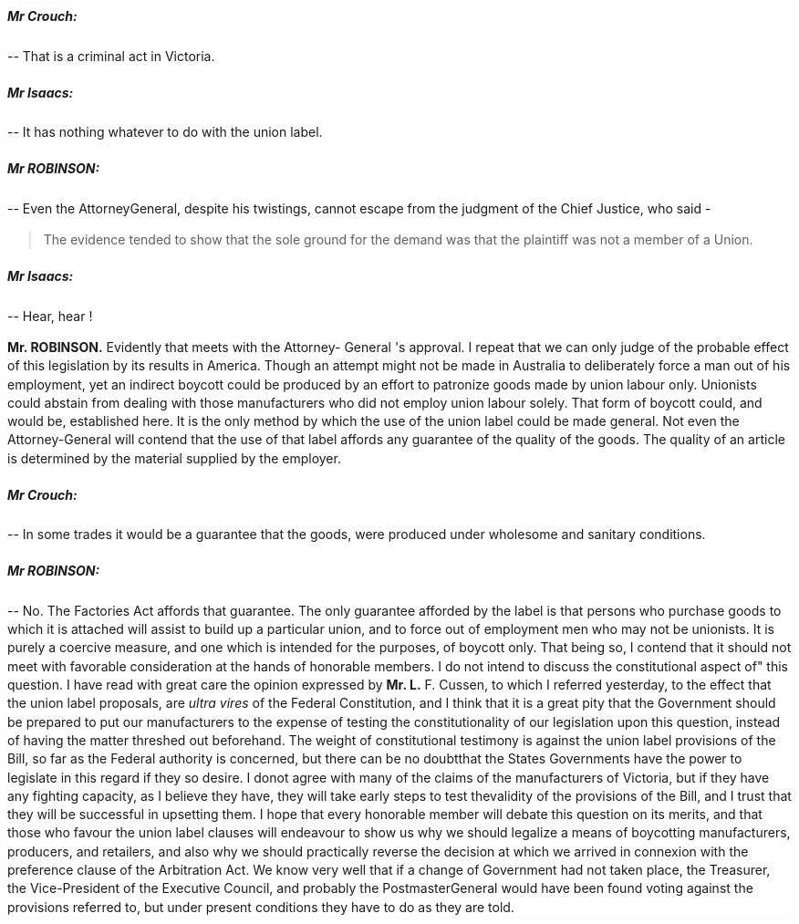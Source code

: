 ##### Mr Crouch:

--  That is a criminal act in Victoria. 

##### Mr Isaacs:

--  It has nothing whatever to do with the union label. 

##### Mr ROBINSON:

-- Even the AttorneyGeneral, despite his twistings, cannot escape from the judgment of the Chief Justice, who said - 

  >The evidence tended to show that the sole ground for the demand was that the plaintiff was not a member of a Union. 

##### Mr Isaacs:

--  Hear, hear ! 


 **Mr. ROBINSON.** Evidently that meets with the Attorney- General 's approval. I repeat that we can only judge of the probable effect of this legislation by its results in America. Though an attempt might not be made in Australia to deliberately force a man out of his employment, yet an indirect boycott could be produced by an effort to patronize goods made by union labour only. Unionists could abstain from dealing with those manufacturers who did not employ union labour solely. That form of boycott could, and would be, established here. It is the only method by which the use of the union label could be made general. Not even the Attorney-General will contend that the use of that label affords any guarantee of the quality of the goods. The quality of an article is determined by the material supplied by the employer. 

##### Mr Crouch:

--  In some trades it would be a guarantee that the goods, were produced under wholesome and sanitary conditions. 

##### Mr ROBINSON:

-- No. The Factories Act affords that guarantee. The only guarantee afforded by the label is that persons who purchase goods to which it is attached will assist to build up a particular union, and to force out of employment men who may not be unionists. It is purely a coercive measure, and one which is intended for the purposes, of boycott only. That being so, I contend that it should not meet with favorable consideration at the hands of honorable members. I do not intend to discuss the constitutional aspect of" this question. I have read with great care the opinion expressed by  **Mr. L.**  F. Cussen, to which I referred yesterday, to the effect that the union label proposals, are  *ultra vires*  of the Federal Constitution, and I think that it is a great pity that the Government should be prepared to put our manufacturers to the expense of testing the constitutionality of our legislation upon this question, instead of having the matter threshed out beforehand. The weight of constitutional testimony is against the union label provisions of the Bill, so far as the Federal authority is concerned, but there can be no doubtthat the States Governments have the power to legislate in this regard if they so desire. I donot agree with many of the claims of the manufacturers of Victoria, but if they have any fighting capacity, as I believe they have, they will take early steps to test thevalidity of the provisions of the Bill, and I trust that they will be successful in upsetting them. I hope that every honorable member will debate this question on its merits, and that those who favour the union label clauses will endeavour to show us why we should legalize a means of boycotting manufacturers, producers, and retailers, and also why we should practically reverse the decision at which we arrived in connexion with the preference clause of the Arbitration Act. We know very well that if a change of Government had not taken place, the Treasurer, the Vice-President of the Executive Council, and probably the PostmasterGeneral would have been found voting against the provisions referred to, but under present conditions they have to do as they are told. 
